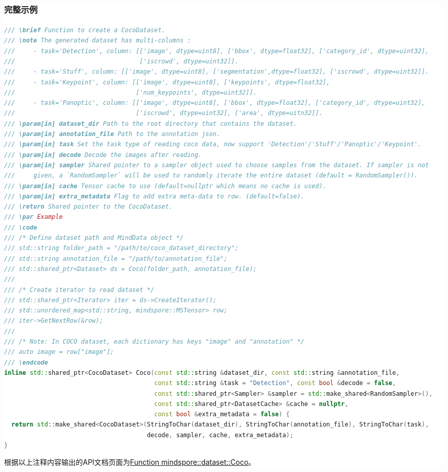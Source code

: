 ### 完整示例

```cpp
/// \brief Function to create a CocoDataset.
/// \note The generated dataset has multi-columns :
///     - task='Detection', column: [['image', dtype=uint8], ['bbox', dtype=float32], ['category_id', dtype=uint32],
///                                  ['iscrowd', dtype=uint32]].
///     - task='Stuff', column: [['image', dtype=uint8], ['segmentation',dtype=float32], ['iscrowd', dtype=uint32]].
///     - task='Keypoint', column: [['image', dtype=uint8], ['keypoints', dtype=float32],
///                                 ['num_keypoints', dtype=uint32]].
///     - task='Panoptic', column: [['image', dtype=uint8], ['bbox', dtype=float32], ['category_id', dtype=uint32],
///                                 ['iscrowd', dtype=uint32], ['area', dtype=uitn32]].
/// \param[in] dataset_dir Path to the root directory that contains the dataset.
/// \param[in] annotation_file Path to the annotation json.
/// \param[in] task Set the task type of reading coco data, now support 'Detection'/'Stuff'/'Panoptic'/'Keypoint'.
/// \param[in] decode Decode the images after reading.
/// \param[in] sampler Shared pointer to a sampler object used to choose samples from the dataset. If sampler is not
///     given, a `RandomSampler` will be used to randomly iterate the entire dataset (default = RandomSampler()).
/// \param[in] cache Tensor cache to use (default=nullptr which means no cache is used).
/// \param[in] extra_metadata Flag to add extra meta-data to row. (default=false).
/// \return Shared pointer to the CocoDataset.
/// \par Example
/// \code
/// /* Define dataset path and MindData object */
/// std::string folder_path = "/path/to/coco_dataset_directory";
/// std::string annotation_file = "/path/to/annotation_file";
/// std::shared_ptr<Dataset> ds = Coco(folder_path, annotation_file);
///
/// /* Create iterator to read dataset */
/// std::shared_ptr<Iterator> iter = ds->CreateIterator();
/// std::unordered_map<std::string, mindspore::MSTensor> row;
/// iter->GetNextRow(&row);
///
/// /* Note: In COCO dataset, each dictionary has keys "image" and "annotation" */
/// auto image = row["image"];
/// \endcode
inline std::shared_ptr<CocoDataset> Coco(const std::string &dataset_dir, const std::string &annotation_file,
                                         const std::string &task = "Detection", const bool &decode = false,
                                         const std::shared_ptr<Sampler> &sampler = std::make_shared<RandomSampler>(),
                                         const std::shared_ptr<DatasetCache> &cache = nullptr,
                                         const bool &extra_metadata = false) {
  return std::make_shared<CocoDataset>(StringToChar(dataset_dir), StringToChar(annotation_file), StringToChar(task),
                                       decode, sampler, cache, extra_metadata);
}
```

根据以上注释内容输出的API文档页面为[Function mindspore::dataset::Coco](https://www.mindspore.cn/lite/api/en/master/generate/function_mindspore_dataset_Coco-1.html)。
